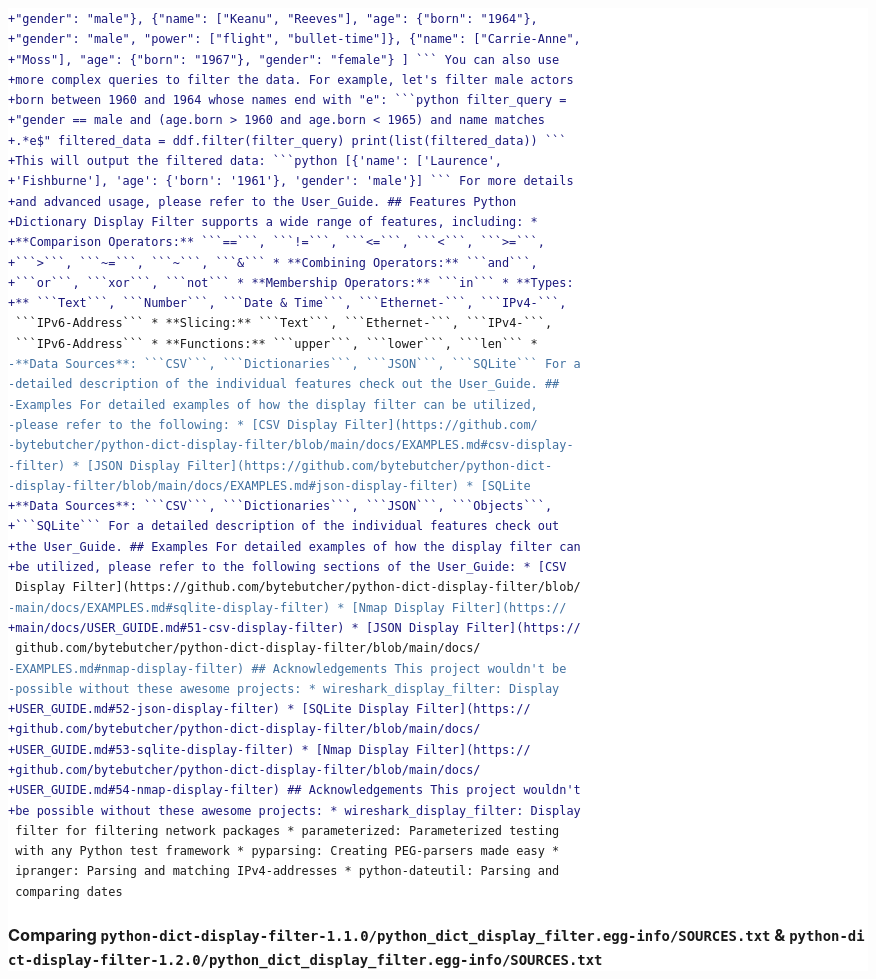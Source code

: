 ```diff
+"gender": "male"}, {"name": ["Keanu", "Reeves"], "age": {"born": "1964"},
+"gender": "male", "power": ["flight", "bullet-time"]}, {"name": ["Carrie-Anne",
+"Moss"], "age": {"born": "1967"}, "gender": "female"} ] ``` You can also use
+more complex queries to filter the data. For example, let's filter male actors
+born between 1960 and 1964 whose names end with "e": ```python filter_query =
+"gender == male and (age.born > 1960 and age.born < 1965) and name matches
+.*e$" filtered_data = ddf.filter(filter_query) print(list(filtered_data)) ```
+This will output the filtered data: ```python [{'name': ['Laurence',
+'Fishburne'], 'age': {'born': '1961'}, 'gender': 'male'}] ``` For more details
+and advanced usage, please refer to the User_Guide. ## Features Python
+Dictionary Display Filter supports a wide range of features, including: *
+**Comparison Operators:** ```==```, ```!=```, ```<=```, ```<```, ```>=```,
+```>```, ```~=```, ```~```, ```&``` * **Combining Operators:** ```and```,
+```or```, ```xor```, ```not``` * **Membership Operators:** ```in``` * **Types:
+** ```Text```, ```Number```, ```Date & Time```, ```Ethernet-```, ```IPv4-```,
 ```IPv6-Address``` * **Slicing:** ```Text```, ```Ethernet-```, ```IPv4-```,
 ```IPv6-Address``` * **Functions:** ```upper```, ```lower```, ```len``` *
-**Data Sources**: ```CSV```, ```Dictionaries```, ```JSON```, ```SQLite``` For a
-detailed description of the individual features check out the User_Guide. ##
-Examples For detailed examples of how the display filter can be utilized,
-please refer to the following: * [CSV Display Filter](https://github.com/
-bytebutcher/python-dict-display-filter/blob/main/docs/EXAMPLES.md#csv-display-
-filter) * [JSON Display Filter](https://github.com/bytebutcher/python-dict-
-display-filter/blob/main/docs/EXAMPLES.md#json-display-filter) * [SQLite
+**Data Sources**: ```CSV```, ```Dictionaries```, ```JSON```, ```Objects```,
+```SQLite``` For a detailed description of the individual features check out
+the User_Guide. ## Examples For detailed examples of how the display filter can
+be utilized, please refer to the following sections of the User_Guide: * [CSV
 Display Filter](https://github.com/bytebutcher/python-dict-display-filter/blob/
-main/docs/EXAMPLES.md#sqlite-display-filter) * [Nmap Display Filter](https://
+main/docs/USER_GUIDE.md#51-csv-display-filter) * [JSON Display Filter](https://
 github.com/bytebutcher/python-dict-display-filter/blob/main/docs/
-EXAMPLES.md#nmap-display-filter) ## Acknowledgements This project wouldn't be
-possible without these awesome projects: * wireshark_display_filter: Display
+USER_GUIDE.md#52-json-display-filter) * [SQLite Display Filter](https://
+github.com/bytebutcher/python-dict-display-filter/blob/main/docs/
+USER_GUIDE.md#53-sqlite-display-filter) * [Nmap Display Filter](https://
+github.com/bytebutcher/python-dict-display-filter/blob/main/docs/
+USER_GUIDE.md#54-nmap-display-filter) ## Acknowledgements This project wouldn't
+be possible without these awesome projects: * wireshark_display_filter: Display
 filter for filtering network packages * parameterized: Parameterized testing
 with any Python test framework * pyparsing: Creating PEG-parsers made easy *
 ipranger: Parsing and matching IPv4-addresses * python-dateutil: Parsing and
 comparing dates
```

### Comparing `python-dict-display-filter-1.1.0/python_dict_display_filter.egg-info/SOURCES.txt` & `python-dict-display-filter-1.2.0/python_dict_display_filter.egg-info/SOURCES.txt`
